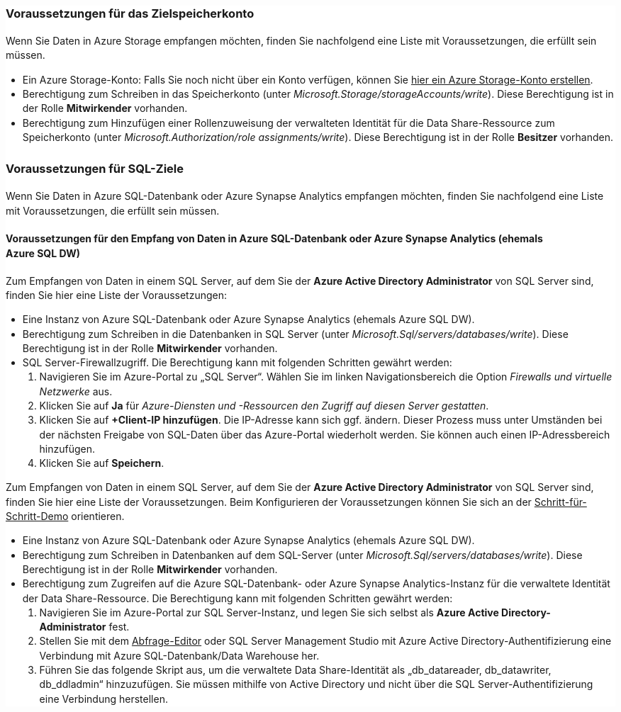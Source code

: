 ### <a name="prerequisites-for-target-storage-account"></a>Voraussetzungen für das Zielspeicherkonto
Wenn Sie Daten in Azure Storage empfangen möchten, finden Sie nachfolgend eine Liste mit Voraussetzungen, die erfüllt sein müssen.

* Ein Azure Storage-Konto: Falls Sie noch nicht über ein Konto verfügen, können Sie [hier ein Azure Storage-Konto erstellen](../storage/common/storage-account-create.md). 
* Berechtigung zum Schreiben in das Speicherkonto (unter *Microsoft.Storage/storageAccounts/write*). Diese Berechtigung ist in der Rolle **Mitwirkender** vorhanden. 
* Berechtigung zum Hinzufügen einer Rollenzuweisung der verwalteten Identität für die Data Share-Ressource zum Speicherkonto (unter *Microsoft.Authorization/role assignments/write*). Diese Berechtigung ist in der Rolle **Besitzer** vorhanden.  

### <a name="prerequisites-for-sql-target"></a>Voraussetzungen für SQL-Ziele
Wenn Sie Daten in Azure SQL-Datenbank oder Azure Synapse Analytics empfangen möchten, finden Sie nachfolgend eine Liste mit Voraussetzungen, die erfüllt sein müssen. 

#### <a name="prerequisites-for-receiving-data-into-azure-sql-database-or-azure-synapse-analytics-formerly-azure-sql-dw"></a>Voraussetzungen für den Empfang von Daten in Azure SQL-Datenbank oder Azure Synapse Analytics (ehemals Azure SQL DW)

Zum Empfangen von Daten in einem SQL Server, auf dem Sie der **Azure Active Directory Administrator** von SQL Server sind, finden Sie hier eine Liste der Voraussetzungen:

* Eine Instanz von Azure SQL-Datenbank oder Azure Synapse Analytics (ehemals Azure SQL DW).
* Berechtigung zum Schreiben in die Datenbanken in SQL Server (unter *Microsoft.Sql/servers/databases/write*). Diese Berechtigung ist in der Rolle **Mitwirkender** vorhanden.
* SQL Server-Firewallzugriff. Die Berechtigung kann mit folgenden Schritten gewährt werden: 
    1. Navigieren Sie im Azure-Portal zu „SQL Server“. Wählen Sie im linken Navigationsbereich die Option *Firewalls und virtuelle Netzwerke* aus.
    1. Klicken Sie auf **Ja** für *Azure-Diensten und -Ressourcen den Zugriff auf diesen Server gestatten*.
    1. Klicken Sie auf **+Client-IP hinzufügen**. Die IP-Adresse kann sich ggf. ändern. Dieser Prozess muss unter Umständen bei der nächsten Freigabe von SQL-Daten über das Azure-Portal wiederholt werden. Sie können auch einen IP-Adressbereich hinzufügen.
    1. Klicken Sie auf **Speichern**. 
    
Zum Empfangen von Daten in einem SQL Server, auf dem Sie der **Azure Active Directory Administrator** von SQL Server sind, finden Sie hier eine Liste der Voraussetzungen. Beim Konfigurieren der Voraussetzungen können Sie sich an der [Schritt-für-Schritt-Demo](https://youtu.be/aeGISgK1xro) orientieren.

* Eine Instanz von Azure SQL-Datenbank oder Azure Synapse Analytics (ehemals Azure SQL DW).
* Berechtigung zum Schreiben in Datenbanken auf dem SQL-Server (unter *Microsoft.Sql/servers/databases/write*). Diese Berechtigung ist in der Rolle **Mitwirkender** vorhanden. 
* Berechtigung zum Zugreifen auf die Azure SQL-Datenbank- oder Azure Synapse Analytics-Instanz für die verwaltete Identität der Data Share-Ressource. Die Berechtigung kann mit folgenden Schritten gewährt werden: 
    1. Navigieren Sie im Azure-Portal zur SQL Server-Instanz, und legen Sie sich selbst als **Azure Active Directory-Administrator** fest.
    1. Stellen Sie mit dem [Abfrage-Editor](../azure-sql/database/connect-query-portal.md#connect-using-azure-active-directory) oder SQL Server Management Studio mit Azure Active Directory-Authentifizierung eine Verbindung mit Azure SQL-Datenbank/Data Warehouse her. 
    1. Führen Sie das folgende Skript aus, um die verwaltete Data Share-Identität als „db_datareader, db_datawriter, db_ddladmin“ hinzuzufügen. Sie müssen mithilfe von Active Directory und nicht über die SQL Server-Authentifizierung eine Verbindung herstellen. 
